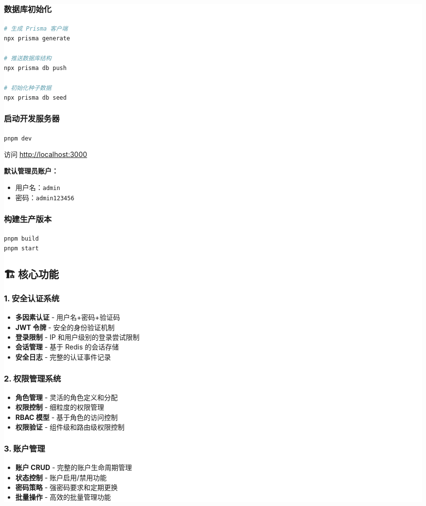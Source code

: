 ### 数据库初始化

```bash
# 生成 Prisma 客户端
npx prisma generate

# 推送数据库结构
npx prisma db push

# 初始化种子数据
npx prisma db seed
```

### 启动开发服务器

```bash
pnpm dev
```

访问 [http://localhost:3000](http://localhost:3000)

**默认管理员账户：**

- 用户名：`admin`
- 密码：`admin123456`

### 构建生产版本

```bash
pnpm build
pnpm start
```

## 🏗️ 核心功能

### 1. 安全认证系统

- **多因素认证** - 用户名+密码+验证码
- **JWT 令牌** - 安全的身份验证机制
- **登录限制** - IP 和用户级别的登录尝试限制
- **会话管理** - 基于 Redis 的会话存储
- **安全日志** - 完整的认证事件记录

### 2. 权限管理系统

- **角色管理** - 灵活的角色定义和分配
- **权限控制** - 细粒度的权限管理
- **RBAC 模型** - 基于角色的访问控制
- **权限验证** - 组件级和路由级权限控制

### 3. 账户管理

- **账户 CRUD** - 完整的账户生命周期管理
- **状态控制** - 账户启用/禁用功能
- **密码策略** - 强密码要求和定期更换
- **批量操作** - 高效的批量管理功能

